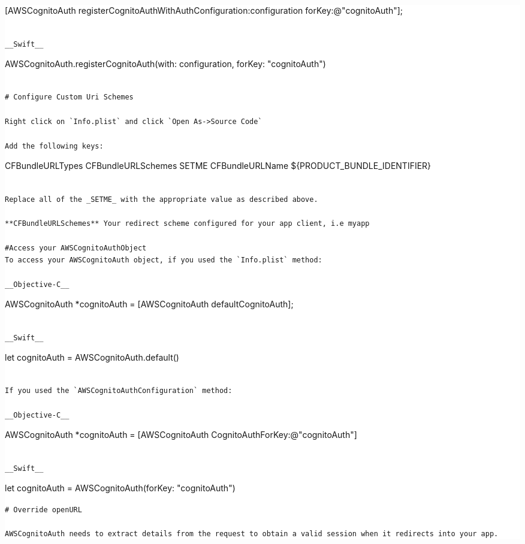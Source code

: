 [AWSCognitoAuth registerCognitoAuthWithAuthConfiguration:configuration forKey:@"cognitoAuth"];
```

__Swift__
```
AWSCognitoAuth.registerCognitoAuth(with: configuration, forKey: "cognitoAuth")
```

# Configure Custom Uri Schemes

Right click on `Info.plist` and click `Open As->Source Code`

Add the following keys:

```
<key>CFBundleURLTypes</key>
	<array>
		<dict>
			<key>CFBundleURLSchemes</key>
			<array>
				<string>SETME</string>
			</array>
			<key>CFBundleURLName</key>
			<string>${PRODUCT_BUNDLE_IDENTIFIER}</string>
		</dict>
	</array>
```

Replace all of the _SETME_ with the appropriate value as described above.

**CFBundleURLSchemes** Your redirect scheme configured for your app client, i.e myapp

#Access your AWSCognitoAuthObject
To access your AWSCognitoAuth object, if you used the `Info.plist` method:

__Objective-C__

```
AWSCognitoAuth *cognitoAuth = [AWSCognitoAuth defaultCognitoAuth];
```

__Swift__

```
let cognitoAuth = AWSCognitoAuth.default()
```

If you used the `AWSCognitoAuthConfiguration` method:

__Objective-C__

```
AWSCognitoAuth *cognitoAuth = [AWSCognitoAuth CognitoAuthForKey:@"cognitoAuth"]
```

__Swift__

```
let cognitoAuth = AWSCognitoAuth(forKey: "cognitoAuth")
```
# Override openURL 

AWSCognitoAuth needs to extract details from the request to obtain a valid session when it redirects into your app.

```